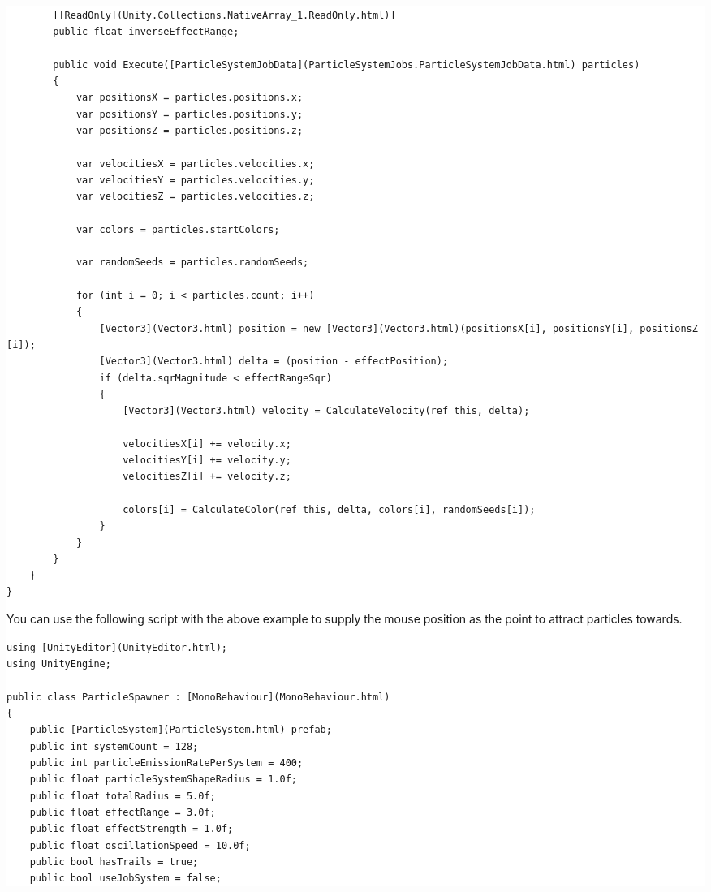             [[ReadOnly](Unity.Collections.NativeArray_1.ReadOnly.html)]
            public float inverseEffectRange;  
      
            public void Execute([ParticleSystemJobData](ParticleSystemJobs.ParticleSystemJobData.html) particles)
            {
                var positionsX = particles.positions.x;
                var positionsY = particles.positions.y;
                var positionsZ = particles.positions.z;  
      
                var velocitiesX = particles.velocities.x;
                var velocitiesY = particles.velocities.y;
                var velocitiesZ = particles.velocities.z;  
      
                var colors = particles.startColors;  
      
                var randomSeeds = particles.randomSeeds;  
      
                for (int i = 0; i < particles.count; i++)
                {
                    [Vector3](Vector3.html) position = new [Vector3](Vector3.html)(positionsX[i], positionsY[i], positionsZ[i]);
                    [Vector3](Vector3.html) delta = (position - effectPosition);
                    if (delta.sqrMagnitude < effectRangeSqr)
                    {
                        [Vector3](Vector3.html) velocity = CalculateVelocity(ref this, delta);  
      
                        velocitiesX[i] += velocity.x;
                        velocitiesY[i] += velocity.y;
                        velocitiesZ[i] += velocity.z;  
      
                        colors[i] = CalculateColor(ref this, delta, colors[i], randomSeeds[i]);
                    }
                }
            }
        }
    }
    

You can use the following script with the above example to supply the mouse
position as the point to attract particles towards.

    
    
    using [UnityEditor](UnityEditor.html);
    using UnityEngine;  
      
    public class ParticleSpawner : [MonoBehaviour](MonoBehaviour.html)
    {
        public [ParticleSystem](ParticleSystem.html) prefab;
        public int systemCount = 128;
        public int particleEmissionRatePerSystem = 400;
        public float particleSystemShapeRadius = 1.0f;
        public float totalRadius = 5.0f;
        public float effectRange = 3.0f;
        public float effectStrength = 1.0f;
        public float oscillationSpeed = 10.0f;
        public bool hasTrails = true;
        public bool useJobSystem = false;  
      